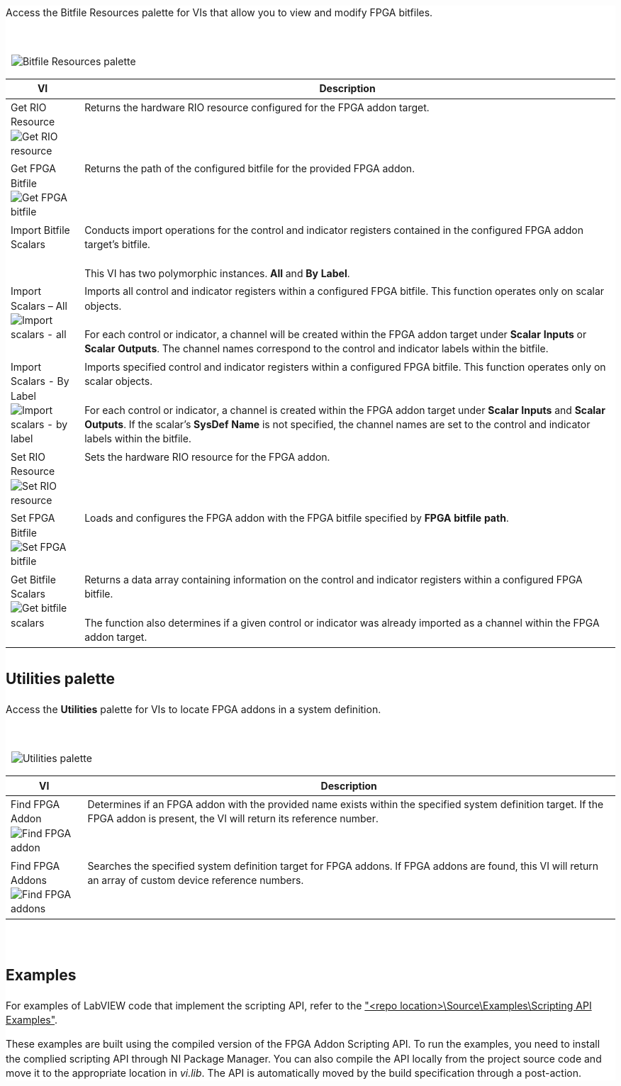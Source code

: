 Access the Bitfile Resources palette for VIs that allow you to view and modify FPGA bitfiles.  

<br>

&nbsp;&nbsp;![Bitfile Resources palette](./Images/bitfile_resources_palette.png)

| VI  | Description |
|-------|-------------|
| Get RIO Resource <br> ![Get RIO resource](./Images/RIO.PNG) | Returns the hardware RIO resource configured for the FPGA addon target.  |
| Get FPGA Bitfile <br> ![Get FPGA bitfile](./Images/get_fpga_bitfile.PNG)| Returns the path of the configured bitfile for the provided FPGA addon. |
| Import Bitfile Scalars | Conducts import operations for the control and indicator registers contained in the configured FPGA addon target’s bitfile. <br><br> This VI has two polymorphic instances. **All** and **By Label**.  |
| Import Scalars – All <br> ![Import scalars - all](./Images/import_scalars_all.PNG) | Imports all control and indicator registers within a configured FPGA bitfile. This function operates only on scalar objects. <br><br> For each control or indicator, a channel will be created within the FPGA addon target under **Scalar Inputs** or **Scalar Outputs**. The channel names correspond to the control and indicator labels within the bitfile. |
| Import Scalars - By Label <br> ![Import scalars - by label](./Images/import_scalars_by_label.PNG) | Imports specified control and indicator registers within a configured FPGA bitfile. This function operates only on scalar objects. <br><br> For each control or indicator, a channel is created within the FPGA addon target under **Scalar Inputs** and **Scalar Outputs**. If the scalar’s **SysDef Name** is not specified, the channel names are set to the control and indicator labels within the bitfile.  |
| Set RIO Resource <br> ![Set RIO resource](./Images/set_RIO_resource.PNG) | Sets the hardware RIO resource for the FPGA addon.  |
| Set FPGA Bitfile <br> ![Set FPGA bitfile](./Images/set_fpga_bitfile.PNG) | Loads and configures the FPGA addon with the FPGA bitfile specified by **FPGA bitfile path**. |
| Get Bitfile Scalars <br> ![Get bitfile scalars](./Images/get_bitfile_scalars.PNG) | Returns a data array containing information on the control and indicator registers within a configured FPGA bitfile. <br><br> The function also determines if a given control or indicator was already imported as a channel within the FPGA addon target. |

## Utilities palette

Access the **Utilities** palette for VIs to locate FPGA addons in a system definition.

<br>

&nbsp;&nbsp;![Utilities palette](./Images/utilities_palette.png)


| VI  | Description |
|-------|-------------|
| Find FPGA Addon <br> ![Find FPGA addon](./Images/find_fpga_addon.PNG) | Determines if an FPGA addon with the provided name exists within the specified system definition target. If the FPGA addon is present, the VI will return its reference number. |
| Find FPGA Addons <br> ![Find FPGA addons](./Images/find_fpga_addons.PNG) | Searches the specified system definition target for FPGA addons. If FPGA addons are found, this VI will return an array of custom device reference numbers. |

<br>

## Examples

For examples of LabVIEW code that implement the scripting API, refer to the ["&lt;repo location&gt;\Source\Examples\Scripting API Examples"](https://github.com/ni/niveristand-fpga-addon-custom-device/blob/review-examples/Source/Examples/Scripting%20API%20Examples/README.md).

These examples are built using the compiled version of the FPGA Addon Scripting API. To run the examples, you need to install the complied scripting API through NI Package Manager. You can also compile the API locally from the project source code and move it to the appropriate location in *vi.lib*. The API is automatically moved by the build specification through a post-action.